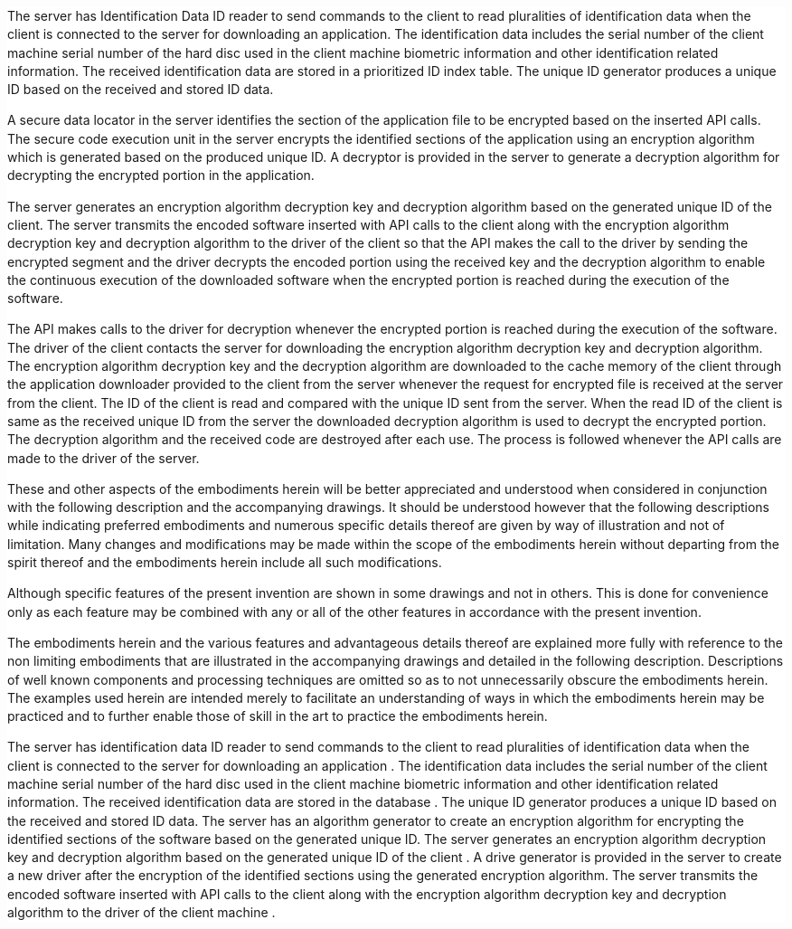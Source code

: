 The server has Identification Data ID reader to send commands to the client to read pluralities of identification data when the client is connected to the server for downloading an application. The identification data includes the serial number of the client machine serial number of the hard disc used in the client machine biometric information and other identification related information. The received identification data are stored in a prioritized ID index table. The unique ID generator produces a unique ID based on the received and stored ID data.

A secure data locator in the server identifies the section of the application file to be encrypted based on the inserted API calls. The secure code execution unit in the server encrypts the identified sections of the application using an encryption algorithm which is generated based on the produced unique ID. A decryptor is provided in the server to generate a decryption algorithm for decrypting the encrypted portion in the application.

The server generates an encryption algorithm decryption key and decryption algorithm based on the generated unique ID of the client. The server transmits the encoded software inserted with API calls to the client along with the encryption algorithm decryption key and decryption algorithm to the driver of the client so that the API makes the call to the driver by sending the encrypted segment and the driver decrypts the encoded portion using the received key and the decryption algorithm to enable the continuous execution of the downloaded software when the encrypted portion is reached during the execution of the software.

The API makes calls to the driver for decryption whenever the encrypted portion is reached during the execution of the software. The driver of the client contacts the server for downloading the encryption algorithm decryption key and decryption algorithm. The encryption algorithm decryption key and the decryption algorithm are downloaded to the cache memory of the client through the application downloader provided to the client from the server whenever the request for encrypted file is received at the server from the client. The ID of the client is read and compared with the unique ID sent from the server. When the read ID of the client is same as the received unique ID from the server the downloaded decryption algorithm is used to decrypt the encrypted portion. The decryption algorithm and the received code are destroyed after each use. The process is followed whenever the API calls are made to the driver of the server.

These and other aspects of the embodiments herein will be better appreciated and understood when considered in conjunction with the following description and the accompanying drawings. It should be understood however that the following descriptions while indicating preferred embodiments and numerous specific details thereof are given by way of illustration and not of limitation. Many changes and modifications may be made within the scope of the embodiments herein without departing from the spirit thereof and the embodiments herein include all such modifications.

Although specific features of the present invention are shown in some drawings and not in others. This is done for convenience only as each feature may be combined with any or all of the other features in accordance with the present invention.

The embodiments herein and the various features and advantageous details thereof are explained more fully with reference to the non limiting embodiments that are illustrated in the accompanying drawings and detailed in the following description. Descriptions of well known components and processing techniques are omitted so as to not unnecessarily obscure the embodiments herein. The examples used herein are intended merely to facilitate an understanding of ways in which the embodiments herein may be practiced and to further enable those of skill in the art to practice the embodiments herein.

The server has identification data ID reader to send commands to the client to read pluralities of identification data when the client is connected to the server for downloading an application . The identification data includes the serial number of the client machine serial number of the hard disc used in the client machine biometric information and other identification related information. The received identification data are stored in the database . The unique ID generator produces a unique ID based on the received and stored ID data. The server has an algorithm generator to create an encryption algorithm for encrypting the identified sections of the software based on the generated unique ID. The server generates an encryption algorithm decryption key and decryption algorithm based on the generated unique ID of the client . A drive generator is provided in the server to create a new driver after the encryption of the identified sections using the generated encryption algorithm. The server transmits the encoded software inserted with API calls to the client along with the encryption algorithm decryption key and decryption algorithm to the driver of the client machine .
